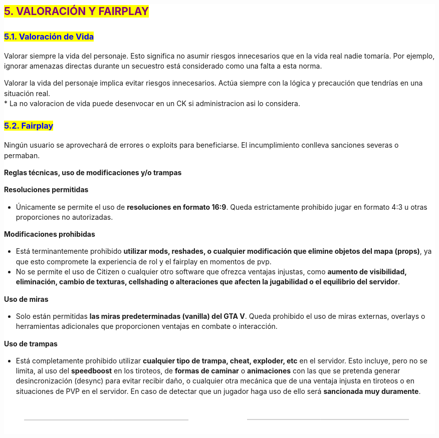 ## <mark style="color:purple;">**5. VALORACIÓN Y FAIRPLAY**</mark> <a href="#id-34tbjhc5mlgp" id="id-34tbjhc5mlgp"></a>

### <mark style="color:blue;">**5.1. Valoración de Vida**</mark>

Valorar siempre la vida del personaje. Esto significa no asumir riesgos innecesarios que en la vida real nadie tomaría. Por ejemplo, ignorar amenazas directas durante un secuestro está considerado como una falta a esta norma.

Valorar la vida del personaje implica evitar riesgos innecesarios. Actúa siempre con la lógica y precaución que tendrías en una situación real.\
&#x20;\* La no valoracion de vida puede desenvocar en un CK si administracion asi lo considera.

### <mark style="color:blue;">**5.2. Fairplay**</mark>

Ningún usuario se aprovechará de errores o exploits para beneficiarse. El incumplimiento conlleva sanciones severas o permaban.

&#x20;**Reglas técnicas, uso de modificaciones y/o trampas**

&#x20;**Resoluciones permitidas**

* Únicamente se permite el uso de **resoluciones en formato 16:9**. Queda estrictamente prohibido jugar en formato 4:3 u otras proporciones no autorizadas.

&#x20;**Modificaciones prohibidas**

* Está terminantemente prohibido **utilizar mods, reshades, o cualquier modificación que elimine objetos del mapa (props)**, ya que esto compromete la experiencia de rol y el fairplay en momentos de pvp.
* No se permite el uso de Citizen o cualquier otro software que ofrezca ventajas injustas, como **aumento de visibilidad, eliminación, cambio de texturas, cellshading o alteraciones que afecten la jugabilidad o el equilibrio del servidor**.

&#x20;**Uso de miras**

* Solo están permitidas **las miras predeterminadas (vanilla) del GTA V**. Queda prohibido el uso de miras externas, overlays o herramientas adicionales que proporcionen ventajas en combate o interacción.

&#x20;**Uso de trampas**

* Está completamente prohibido utilizar **cualquier tipo de trampa, cheat, exploder, etc** en el servidor. Esto incluye, pero no se limita, al uso del **speedboost** en los tiroteos, de **formas de caminar** o **animaciones** con las que se pretenda generar desincronización (desync) para evitar recibir daño, o cualquier otra mecánica que de una ventaja injusta en tiroteos o en situaciones de PVP en el servidor. En caso de detectar que un jugador haga uso de ello será **sancionada muy duramente**.

<figure><img src="../.gitbook/assets/asdas.png" alt=""><figcaption></figcaption></figure>
